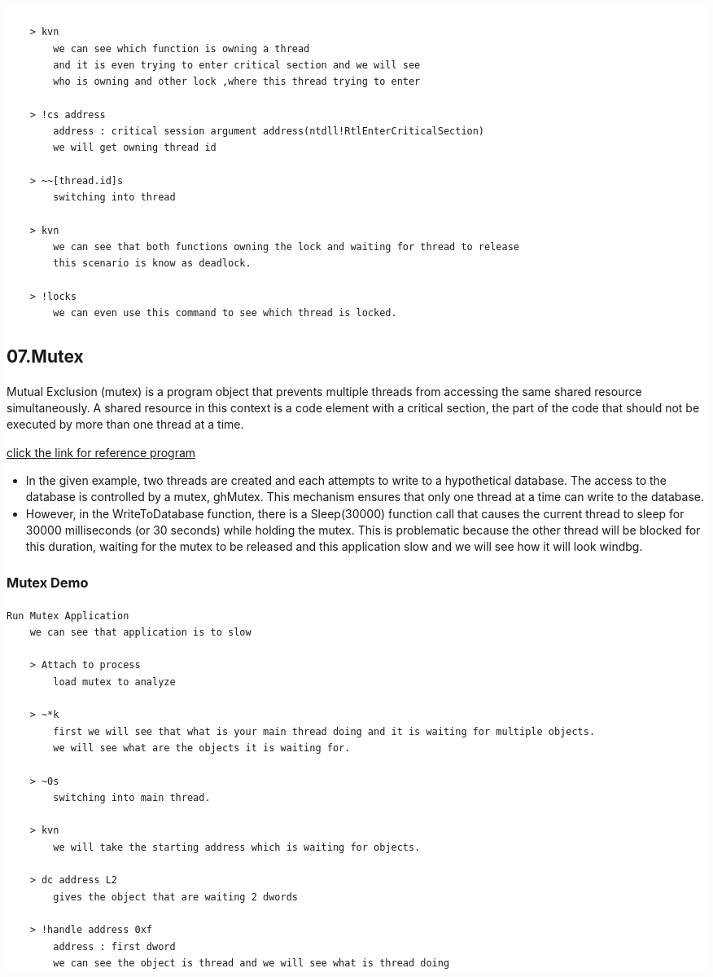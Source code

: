 ```text

    > kvn  
        we can see which function is owning a thread
        and it is even trying to enter critical section and we will see
        who is owning and other lock ,where this thread trying to enter

    > !cs address
        address : critical session argument address(ntdll!RtlEnterCriticalSection)
        we will get owning thread id
    
    > ~~[thread.id]s
        switching into thread 

    > kvn
        we can see that both functions owning the lock and waiting for thread to release
        this scenario is know as deadlock.

    > !locks
        we can even use this command to see which thread is locked.
```

## **07.Mutex**

Mutual Exclusion (mutex) is a program object that prevents multiple threads from accessing the same shared resource simultaneously. A shared resource in this context is a code element with a critical section, the part of the code that should not be executed by more than one thread at a time.

[click the link for reference program](https://github.com/PadmanabhanSaravanan/windbg_Intro/tree/master/07.Mutex)

* In the given example, two threads are created and each attempts to write to a hypothetical database. The access to the database is controlled by a mutex, ghMutex. This mechanism ensures that only one thread at a time can write to the database.
* However, in the WriteToDatabase function, there is a Sleep(30000) function call that causes the current thread to sleep for 30000 milliseconds (or 30 seconds) while holding the mutex. This is problematic because the other thread will be blocked for this duration, waiting for the mutex to be released and this application slow and we will see how it will look windbg.

### **Mutex Demo**

```text
Run Mutex Application
    we can see that application is to slow

    > Attach to process
        load mutex to analyze

    > ~*k
        first we will see that what is your main thread doing and it is waiting for multiple objects.
        we will see what are the objects it is waiting for.

    > ~0s
        switching into main thread.

    > kvn
        we will take the starting address which is waiting for objects.

    > dc address L2
        gives the object that are waiting 2 dwords

    > !handle address 0xf
        address : first dword
        we can see the object is thread and we will see what is thread doing
```